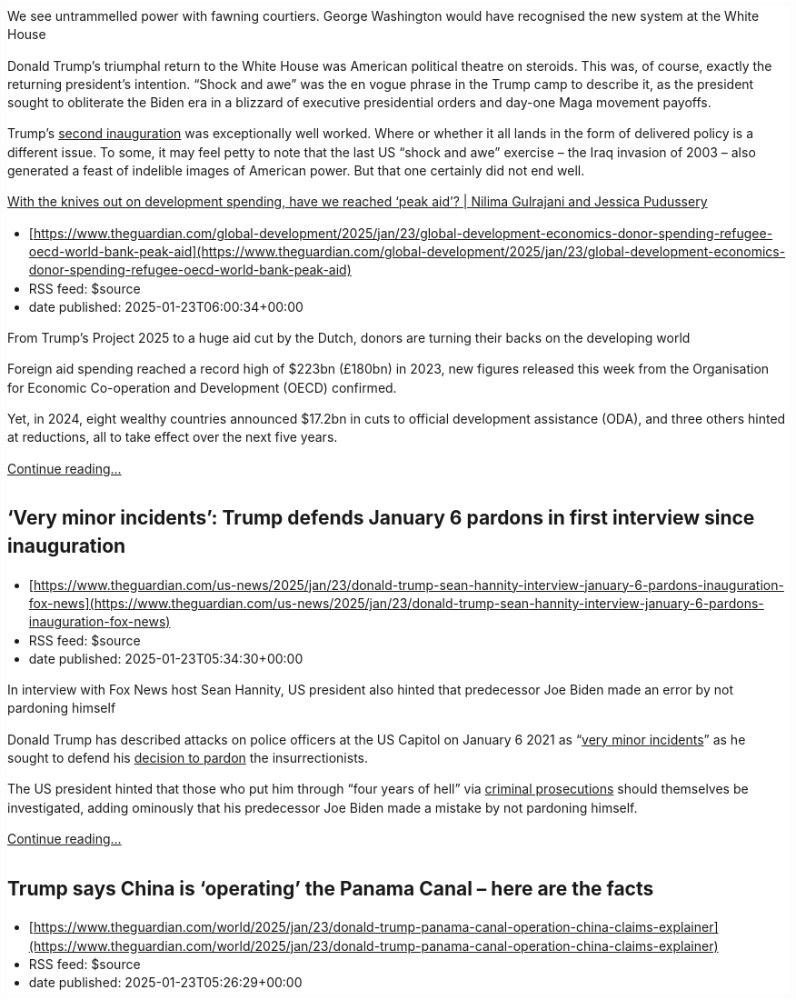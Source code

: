 <p>We see untrammelled power with fawning courtiers. George Washington would have recognised the new system at the White House</p><p>Donald Trump’s triumphal return to the White House was American political theatre on steroids. This was, of course, exactly the returning president’s intention. “Shock and awe” was the en vogue phrase in the Trump camp to describe it, as the president sought to obliterate the Biden era in a blizzard of executive presidential orders and day-one Maga movement payoffs.</p><p>Trump’s <a href="https://www.whitehouse.gov/remarks/2025/01/the-inaugural-address/">second inauguration</a> was exceptionally well worked. Where or whether it all lands in the form of delivered policy is a different issue. To some, it may feel petty to note that the last US “shock and awe” exercise – the Iraq invasion of 2003 – also generated a feast of indelible images of American power. But that one certainly did not end well.</p> <a href="https://www.theguardian.com/commentisfree/20

## With the knives out on development spending, have we reached ‘peak aid’? | Nilima Gulrajani and Jessica Pudussery
 - [https://www.theguardian.com/global-development/2025/jan/23/global-development-economics-donor-spending-refugee-oecd-world-bank-peak-aid](https://www.theguardian.com/global-development/2025/jan/23/global-development-economics-donor-spending-refugee-oecd-world-bank-peak-aid)
 - RSS feed: $source
 - date published: 2025-01-23T06:00:34+00:00

<p>From Trump’s Project 2025 to a huge aid cut by the Dutch, donors are turning their backs on the developing world</p><p>Foreign aid spending reached a record high of $223bn (£180bn) in 2023, new figures released this week from the Organisation for Economic Co-operation and Development (OECD) confirmed.</p><p>Yet, in 2024, eight wealthy countries announced $17.2bn in cuts to official development assistance (ODA), and three others hinted at reductions, all to take effect over the next five years.</p> <a href="https://www.theguardian.com/global-development/2025/jan/23/global-development-economics-donor-spending-refugee-oecd-world-bank-peak-aid">Continue reading...</a>

## ‘Very minor incidents’: Trump defends January 6 pardons in first interview since inauguration
 - [https://www.theguardian.com/us-news/2025/jan/23/donald-trump-sean-hannity-interview-january-6-pardons-inauguration-fox-news](https://www.theguardian.com/us-news/2025/jan/23/donald-trump-sean-hannity-interview-january-6-pardons-inauguration-fox-news)
 - RSS feed: $source
 - date published: 2025-01-23T05:34:30+00:00

<p>In interview with Fox News host Sean Hannity, US president also hinted that predecessor Joe Biden made an error by not pardoning himself</p><p>Donald Trump has described attacks on police officers at the US Capitol on January 6 2021 as “<a href="https://x.com/therecount/status/1882259911603536042">very minor incidents</a>” as he sought to defend his <a href="https://www.theguardian.com/us-news/2025/jan/20/trump-executive-orders-jan-6-pardons">decision to pardon</a> the insurrectionists.</p><p>The US president hinted that those who put him through “four years of hell” via <a href="https://www.theguardian.com/us-news/donald-trump-trials">criminal prosecutions</a> should themselves be investigated, adding ominously that his predecessor Joe Biden made a mistake by not pardoning himself.</p> <a href="https://www.theguardian.com/us-news/2025/jan/23/donald-trump-sean-hannity-interview-january-6-pardons-inauguration-fox-news">Continue reading...</a>

## Trump says China is ‘operating’ the Panama Canal – here are the facts
 - [https://www.theguardian.com/world/2025/jan/23/donald-trump-panama-canal-operation-china-claims-explainer](https://www.theguardian.com/world/2025/jan/23/donald-trump-panama-canal-operation-china-claims-explainer)
 - RSS feed: $source
 - date published: 2025-01-23T05:26:29+00:00
